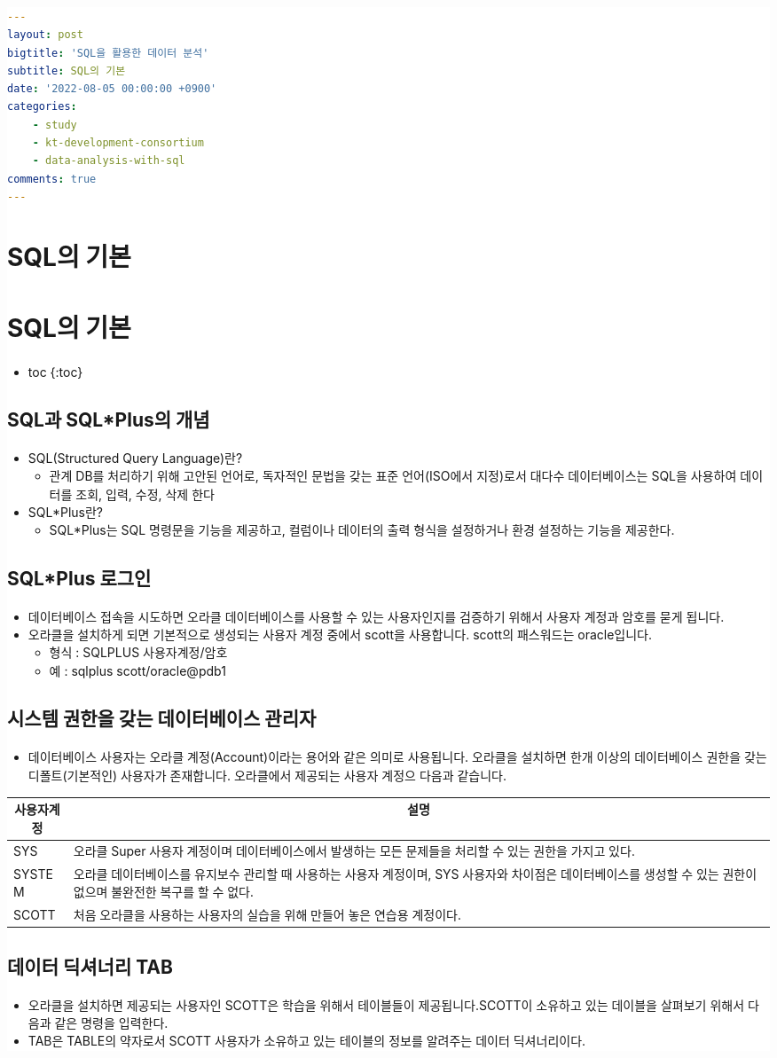```yaml
---
layout: post
bigtitle: 'SQL을 활용한 데이터 분석'
subtitle: SQL의 기본
date: '2022-08-05 00:00:00 +0900'
categories:
    - study
    - kt-development-consortium
    - data-analysis-with-sql
comments: true
---
```


                                                  
# SQL의 기본

# SQL의 기본
* toc
{:toc}

## SQL과 SQL*Plus의 개념
+ SQL(Structured Query Language)란?
  + 관계 DB를 처리하기 위해 고안된 언어로, 독자적인 문법을 갖는 표준 언어(ISO에서 지정)로서 대다수 데이터베이스는 SQL을 사용하여 데이터를 조회, 입력, 수정, 삭제 한다
+ SQL*Plus란?
  + SQL*Plus는 SQL 명령문을 기능을 제공하고, 컬럼이나 데이터의 출력 형식을 설정하거나 환경 설정하는 기능을 제공한다.

## SQL*Plus 로그인
+ 데이터베이스 접속을 시도하면 오라클 데이터베이스를 사용할 수 있는 사용자인지를 검증하기 위해서 사용자 계정과 암호를 묻게 됩니다.
+ 오라클을 설치하게 되면 기본적으로 생성되는 사용자 계정 중에서 scott을 사용합니다. scott의 패스워드는 oracle입니다.
  + 형식 : SQLPLUS 사용자계정/암호
  + 예 : sqlplus scott/oracle@pdb1

## 시스템 권한을 갖는 데이터베이스 관리자
+ 데이터베이스 사용자는 오라클 계정(Account)이라는 용어와 같은 의미로 사용됩니다. 오라클을 설치하면 한개 이상의 데이터베이스 권한을 갖는 디폴트(기본적인) 사용자가 존재합니다. 오라클에서 제공되는 사용자 계정으 다음과 같습니다.

| 사용자계정   | 설명                                                                                             |
|---------|------------------------------------------------------------------------------------------------|
| SYS     | 오라클 Super 사용자 계정이며 데이터베이스에서 발생하는 모든 문제들을 처리할 수 있는 권한을 가지고 있다.                                  |
| SYSTEM  | 오라클 데이터베이스를 유지보수 관리할 때 사용하는 사용자 계정이며, SYS 사용자와 차이점은 데이터베이스를 생성할 수 있는 권한이 없으며 불완전한 복구를 할 수 없다.  |
| SCOTT   | 처음 오라클을 사용하는 사용자의 실습을 위해 만들어 놓은 연습용 계정이다.

## 데이터 딕셔너리 TAB
+ 오라클을 설치하면 제공되는 사용자인 SCOTT은 학습을 위해서 테이블들이 제공됩니다.SCOTT이 소유하고 있는 데이블을 살펴보기 위해서 다음과 같은 명령을 입력한다.
+ TAB은 TABLE의 약자로서 SCOTT 사용자가 소유하고 있는 테이블의 정보를 알려주는 데이터 딕셔너리이다.
